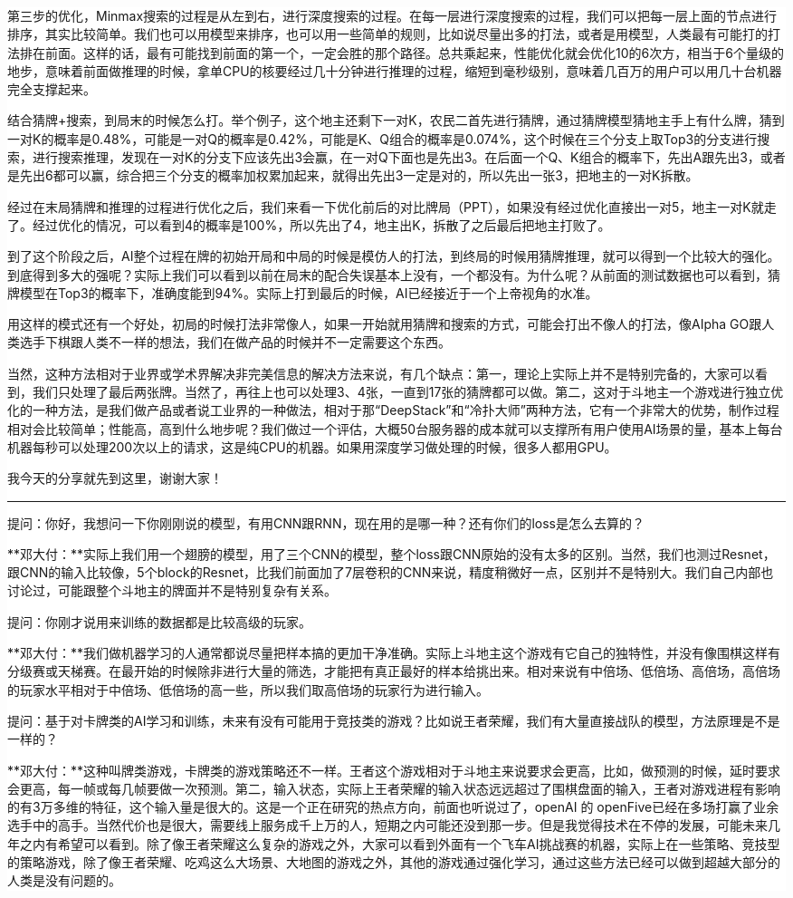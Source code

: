 
第三步的优化，Minmax搜索的过程是从左到右，进行深度搜索的过程。在每一层进行深度搜索的过程，我们可以把每一层上面的节点进行排序，其实比较简单。我们也可以用模型来排序，也可以用一些简单的规则，比如说尽量出多的打法，或者是用模型，人类最有可能打的打法排在前面。这样的话，最有可能找到前面的第一个，一定会胜的那个路径。总共乘起来，性能优化就会优化10的6次方，相当于6个量级的地步，意味着前面做推理的时候，拿单CPU的核要经过几十分钟进行推理的过程，缩短到毫秒级别，意味着几百万的用户可以用几十台机器完全支撑起来。



结合猜牌+搜索，到局末的时候怎么打。举个例子，这个地主还剩下一对K，农民二首先进行猜牌，通过猜牌模型猜地主手上有什么牌，猜到一对K的概率是0.48%，可能是一对Q的概率是0.42%，可能是K、Q组合的概率是0.074%，这个时候在三个分支上取Top3的分支进行搜索，进行搜索推理，发现在一对K的分支下应该先出3会赢，在一对Q下面也是先出3。在后面一个Q、K组合的概率下，先出A跟先出3，或者是先出6都可以赢，综合把三个分支的概率加权累加起来，就得出先出3一定是对的，所以先出一张3，把地主的一对K拆散。



经过在末局猜牌和推理的过程进行优化之后，我们来看一下优化前后的对比牌局（PPT），如果没有经过优化直接出一对5，地主一对K就走了。经过优化的情况，可以看到4的概率是100%，所以先出了4，地主出K，拆散了之后最后把地主打败了。



到了这个阶段之后，AI整个过程在牌的初始开局和中局的时候是模仿人的打法，到终局的时候用猜牌推理，就可以得到一个比较大的强化。到底得到多大的强呢？实际上我们可以看到以前在局末的配合失误基本上没有，一个都没有。为什么呢？从前面的测试数据也可以看到，猜牌模型在Top3的概率下，准确度能到94%。实际上打到最后的时候，AI已经接近于一个上帝视角的水准。



用这样的模式还有一个好处，初局的时候打法非常像人，如果一开始就用猜牌和搜索的方式，可能会打出不像人的打法，像AIpha GO跟人类选手下棋跟人类不一样的想法，我们在做产品的时候并不一定需要这个东西。



当然，这种方法相对于业界或学术界解决非完美信息的解决方法来说，有几个缺点：第一，理论上实际上并不是特别完备的，大家可以看到，我们只处理了最后两张牌。当然了，再往上也可以处理3、4张，一直到17张的猜牌都可以做。第二，这对于斗地主一个游戏进行独立优化的一种方法，是我们做产品或者说工业界的一种做法，相对于那“DeepStack”和“冷扑大师”两种方法，它有一个非常大的优势，制作过程相对会比较简单；性能高，高到什么地步呢？我们做过一个评估，大概50台服务器的成本就可以支撑所有用户使用AI场景的量，基本上每台机器每秒可以处理200次以上的请求，这是纯CPU的机器。如果用深度学习做处理的时候，很多人都用GPU。



我今天的分享就先到这里，谢谢大家！



------



提问：你好，我想问一下你刚刚说的模型，有用CNN跟RNN，现在用的是哪一种？还有你们的loss是怎么去算的？



**邓大付：**实际上我们用一个翅膀的模型，用了三个CNN的模型，整个loss跟CNN原始的没有太多的区别。当然，我们也测过Resnet，跟CNN的输入比较像，5个block的Resnet，比我们前面加了7层卷积的CNN来说，精度稍微好一点，区别并不是特别大。我们自己内部也讨论过，可能跟整个斗地主的牌面并不是特别复杂有关系。



提问：你刚才说用来训练的数据都是比较高级的玩家。



**邓大付：**我们做机器学习的人通常都说尽量把样本搞的更加干净准确。实际上斗地主这个游戏有它自己的独特性，并没有像围棋这样有分级赛或天梯赛。在最开始的时候除非进行大量的筛选，才能把有真正最好的样本给挑出来。相对来说有中倍场、低倍场、高倍场，高倍场的玩家水平相对于中倍场、低倍场的高一些，所以我们取高倍场的玩家行为进行输入。



提问：基于对卡牌类的AI学习和训练，未来有没有可能用于竞技类的游戏？比如说王者荣耀，我们有大量直接战队的模型，方法原理是不是一样的？



**邓大付：**这种叫牌类游戏，卡牌类的游戏策略还不一样。王者这个游戏相对于斗地主来说要求会更高，比如，做预测的时候，延时要求会更高，每一帧或每几帧要做一次预测。第二，输入状态，实际上王者荣耀的输入状态远远超过了围棋盘面的输入，王者对游戏进程有影响的有3万多维的特征，这个输入量是很大的。这是一个正在研究的热点方向，前面也听说过了，openAI 的 openFive已经在多场打赢了业余选手中的高手。当然代价也是很大，需要线上服务成千上万的人，短期之内可能还没到那一步。但是我觉得技术在不停的发展，可能未来几年之内有希望可以看到。除了像王者荣耀这么复杂的游戏之外，大家可以看到外面有一个飞车AI挑战赛的机器，实际上在一些策略、竞技型的策略游戏，除了像王者荣耀、吃鸡这么大场景、大地图的游戏之外，其他的游戏通过强化学习，通过这些方法已经可以做到超越大部分的人类是没有问题的。
